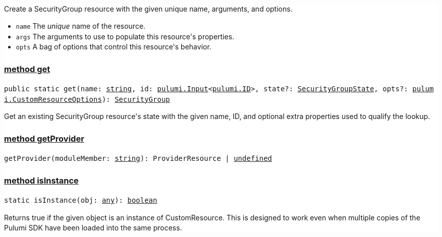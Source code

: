 
Create a SecurityGroup resource with the given unique name, arguments, and options.

* `name` The _unique_ name of the resource.
* `args` The arguments to use to populate this resource&#39;s properties.
* `opts` A bag of options that control this resource&#39;s behavior.

</div>
<h3 class="pdoc-member-header" id="SecurityGroup-get">
<a class="pdoc-child-name" href="https://github.com/pulumi/pulumi-aws/blob/b7682121f187ea9aa41fab1813822dd68dbe7ff7/sdk/nodejs/elasticache/securityGroup.ts#L36">method <b>get</b></a>
</h3>
<div class="pdoc-member-contents" markdown="1">

<pre class="highlight"><span class='kd'>public static </span>get(name: <span class='kd'><a href='https://developer.mozilla.org/en-US/docs/Web/JavaScript/Reference/Global_Objects/String'>string</a></span>, id: <a href='https://pulumi.io/reference/pkg/nodejs/@pulumi/pulumi/#Input'>pulumi.Input</a>&lt;<a href='https://pulumi.io/reference/pkg/nodejs/@pulumi/pulumi/#ID'>pulumi.ID</a>&gt;, state?: <a href='#SecurityGroupState'>SecurityGroupState</a>, opts?: <a href='https://pulumi.io/reference/pkg/nodejs/@pulumi/pulumi/#CustomResourceOptions'>pulumi.CustomResourceOptions</a>): <a href='#SecurityGroup'>SecurityGroup</a></pre>


Get an existing SecurityGroup resource's state with the given name, ID, and optional extra
properties used to qualify the lookup.

</div>
<h3 class="pdoc-member-header" id="SecurityGroup-getProvider">
<a class="pdoc-child-name" href="https://github.com/pulumi/pulumi-aws/blob/b7682121f187ea9aa41fab1813822dd68dbe7ff7/sdk/nodejs/node_modules/@pulumi/pulumi/resource.d.ts#L14">method <b>getProvider</b></a>
</h3>
<div class="pdoc-member-contents" markdown="1">

<pre class="highlight"><span class='kd'></span>getProvider(moduleMember: <span class='kd'><a href='https://developer.mozilla.org/en-US/docs/Web/JavaScript/Reference/Global_Objects/String'>string</a></span>): ProviderResource | <span class='kd'><a href='https://developer.mozilla.org/en-US/docs/Web/JavaScript/Reference/Global_Objects/undefined'>undefined</a></span></pre>

</div>
<h3 class="pdoc-member-header" id="SecurityGroup-isInstance">
<a class="pdoc-child-name" href="https://github.com/pulumi/pulumi-aws/blob/b7682121f187ea9aa41fab1813822dd68dbe7ff7/sdk/nodejs/node_modules/@pulumi/pulumi/resource.d.ts#L91">method <b>isInstance</b></a>
</h3>
<div class="pdoc-member-contents" markdown="1">

<pre class="highlight"><span class='kd'>static </span>isInstance(obj: <span class='kd'><a href='https://www.typescriptlang.org/docs/handbook/basic-types.html#any'>any</a></span>): <span class='kd'><a href='https://developer.mozilla.org/en-US/docs/Web/JavaScript/Reference/Global_Objects/Boolean'>boolean</a></span></pre>


Returns true if the given object is an instance of CustomResource.  This is designed to work even when
multiple copies of the Pulumi SDK have been loaded into the same process.
